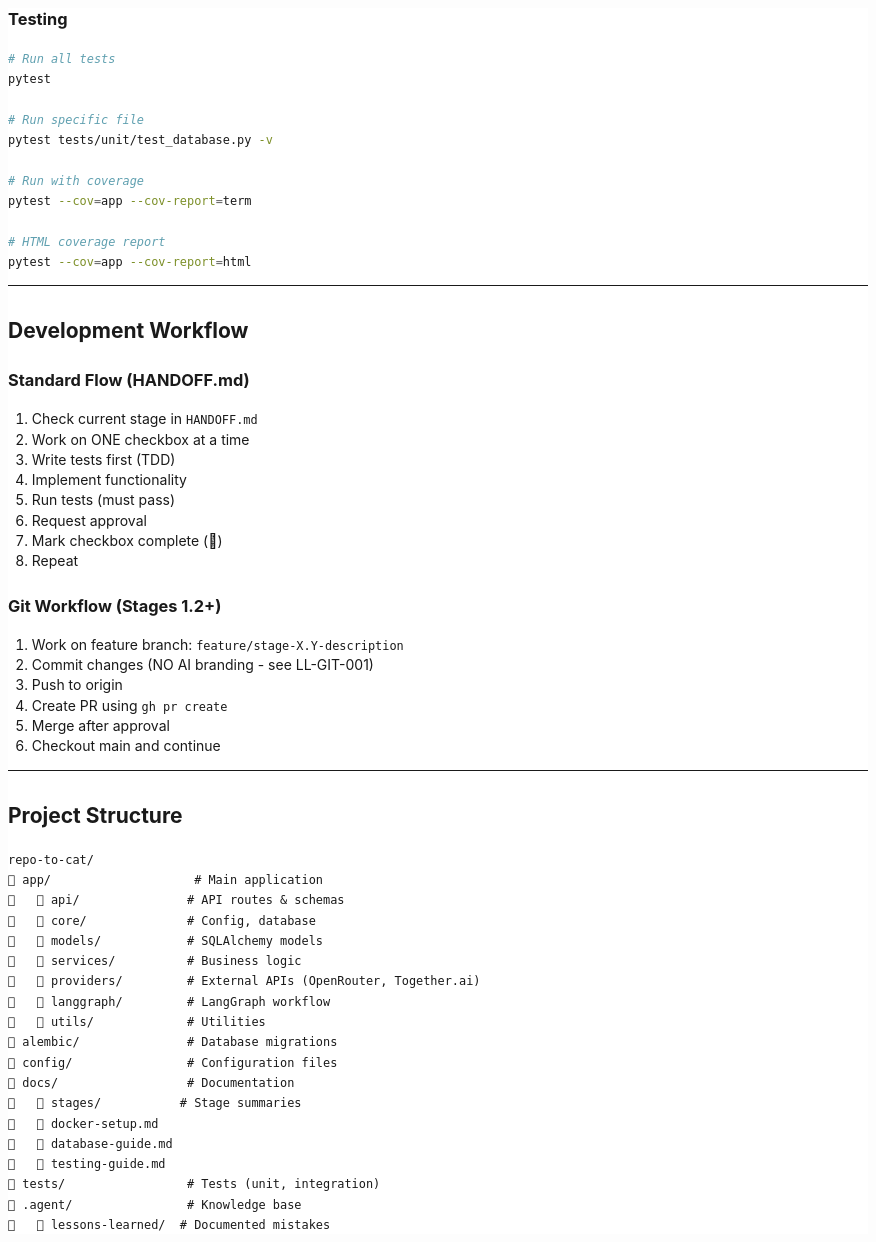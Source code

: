 ### Testing

```bash
# Run all tests
pytest

# Run specific file
pytest tests/unit/test_database.py -v

# Run with coverage
pytest --cov=app --cov-report=term

# HTML coverage report
pytest --cov=app --cov-report=html
```

---

## Development Workflow

### Standard Flow (HANDOFF.md)

1. Check current stage in `HANDOFF.md`
2. Work on ONE checkbox at a time
3. Write tests first (TDD)
4. Implement functionality
5. Run tests (must pass)
6. Request approval
7. Mark checkbox complete ()
8. Repeat

### Git Workflow (Stages 1.2+)

1. Work on feature branch: `feature/stage-X.Y-description`
2. Commit changes (NO AI branding - see LL-GIT-001)
3. Push to origin
4. Create PR using `gh pr create`
5. Merge after approval
6. Checkout main and continue

---

## Project Structure

```
repo-to-cat/
   app/                    # Main application
      api/               # API routes & schemas
      core/              # Config, database
      models/            # SQLAlchemy models
      services/          # Business logic
      providers/         # External APIs (OpenRouter, Together.ai)
      langgraph/         # LangGraph workflow
      utils/             # Utilities
   alembic/               # Database migrations
   config/                # Configuration files
   docs/                  # Documentation
      stages/           # Stage summaries
      docker-setup.md
      database-guide.md
      testing-guide.md
   tests/                 # Tests (unit, integration)
   .agent/                # Knowledge base
      lessons-learned/  # Documented mistakes
```